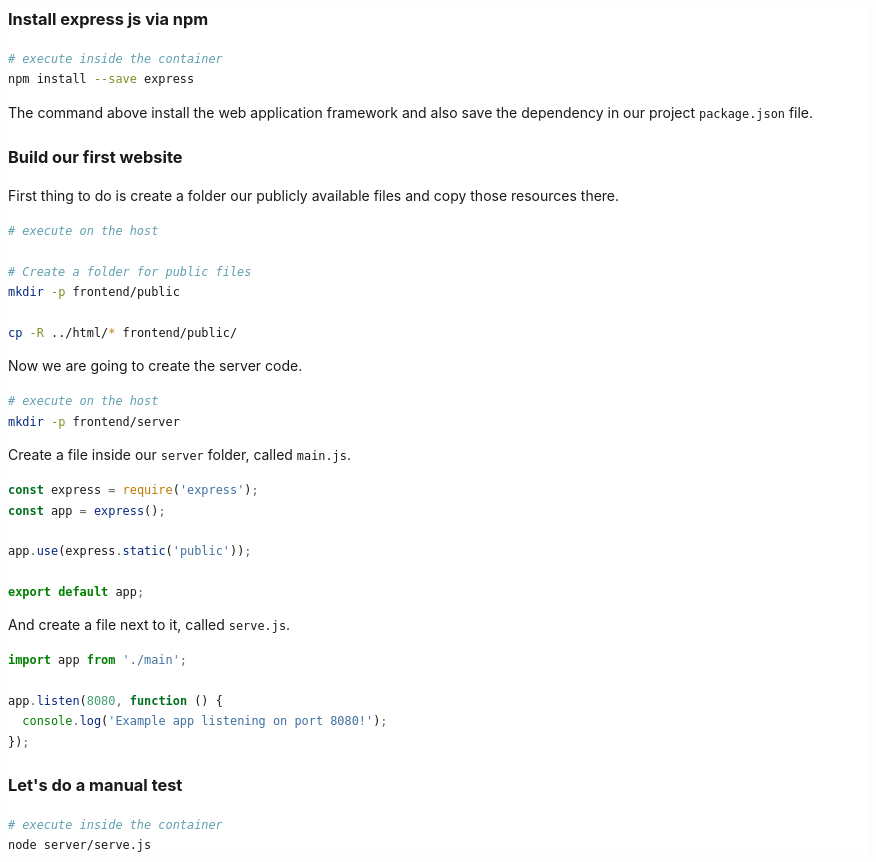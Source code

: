 ### Install express js via npm

``` bash
# execute inside the container
npm install --save express
```
The command above install the web application framework and also save
the dependency in our project `package.json` file.

### Build our first website

First thing to do is create a folder our publicly available files and copy
those resources there.

``` bash
# execute on the host

# Create a folder for public files
mkdir -p frontend/public

cp -R ../html/* frontend/public/
```

Now we are going to create the server code.

``` bash
# execute on the host
mkdir -p frontend/server
```

Create a file inside our `server` folder, called `main.js`.

``` javascript
const express = require('express');
const app = express();

app.use(express.static('public'));

export default app;
```

And create a file next to it, called `serve.js`.

``` javascript
import app from './main';

app.listen(8080, function () {
  console.log('Example app listening on port 8080!');
});
```

### Let's do a manual test

``` bash
# execute inside the container
node server/serve.js
```

